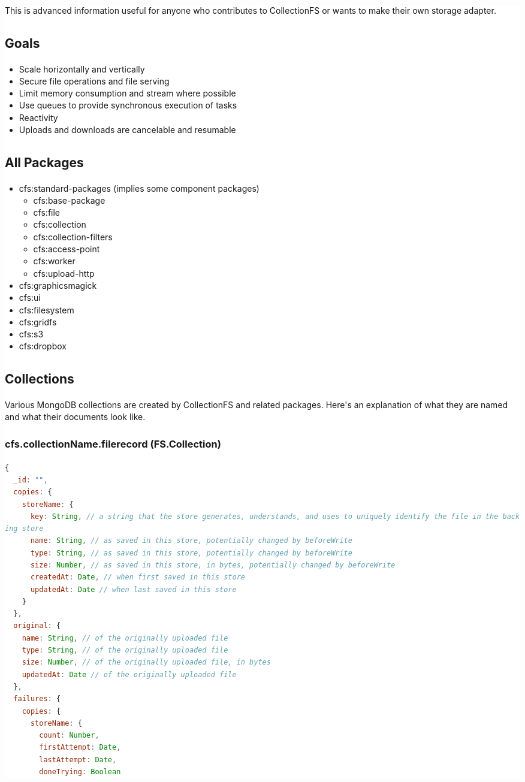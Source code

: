 This is advanced information useful for anyone who contributes to CollectionFS
or wants to make their own storage adapter.

## Goals

* Scale horizontally and vertically
* Secure file operations and file serving
* Limit memory consumption and stream where possible
* Use queues to provide synchronous execution of tasks
* Reactivity
* Uploads and downloads are cancelable and resumable

## All Packages

* cfs:standard-packages (implies some component packages)
  * cfs:base-package
  * cfs:file
  * cfs:collection
  * cfs:collection-filters
  * cfs:access-point
  * cfs:worker
  * cfs:upload-http
* cfs:graphicsmagick
* cfs:ui
* cfs:filesystem
* cfs:gridfs
* cfs:s3
* cfs:dropbox

## Collections

Various MongoDB collections are created by CollectionFS and related packages.
Here's an explanation of what they are named and what their documents look like.

### cfs.collectionName.filerecord (FS.Collection)

```js
{
  _id: "",
  copies: {
    storeName: {
      key: String, // a string that the store generates, understands, and uses to uniquely identify the file in the backing store
      name: String, // as saved in this store, potentially changed by beforeWrite
      type: String, // as saved in this store, potentially changed by beforeWrite
      size: Number, // as saved in this store, in bytes, potentially changed by beforeWrite
      createdAt: Date, // when first saved in this store
      updatedAt: Date // when last saved in this store
    }
  },
  original: {
    name: String, // of the originally uploaded file
    type: String, // of the originally uploaded file
    size: Number, // of the originally uploaded file, in bytes
    updatedAt: Date // of the originally uploaded file
  },
  failures: {
    copies: {
      storeName: {
        count: Number,
        firstAttempt: Date,
        lastAttempt: Date,
        doneTrying: Boolean
```